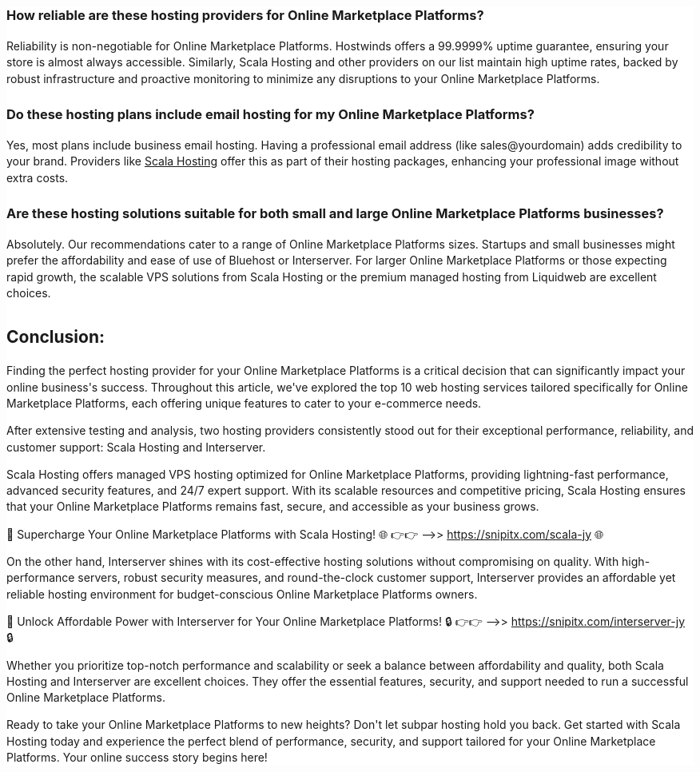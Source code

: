 ### How reliable are these hosting providers for Online Marketplace Platforms? 
Reliability is non-negotiable for Online Marketplace Platforms. Hostwinds offers a 99.9999% uptime guarantee, ensuring your store is almost always accessible. Similarly, Scala Hosting and other providers on our list maintain high uptime rates, backed by robust infrastructure and proactive monitoring to minimize any disruptions to your Online Marketplace Platforms.

### Do these hosting plans include email hosting for my Online Marketplace Platforms? 
Yes, most plans include business email hosting. Having a professional email address (like sales@yourdomain) adds credibility to your brand. Providers like [Scala Hosting](https://snipitx.com/scala-jy) offer this as part of their hosting packages, enhancing your professional image without extra costs.

### Are these hosting solutions suitable for both small and large Online Marketplace Platforms businesses? 
Absolutely. Our recommendations cater to a range of Online Marketplace Platforms sizes. Startups and small businesses might prefer the affordability and ease of use of Bluehost or Interserver. For larger Online Marketplace Platforms or those expecting rapid growth, the scalable VPS solutions from Scala Hosting or the premium managed hosting from Liquidweb are excellent choices.

## Conclusion:

Finding the perfect hosting provider for your Online Marketplace Platforms is a critical decision that can significantly impact your online business's success. Throughout this article, we've explored the top 10 web hosting services tailored specifically for Online Marketplace Platforms, each offering unique features to cater to your e-commerce needs.

After extensive testing and analysis, two hosting providers consistently stood out for their exceptional performance, reliability, and customer support: Scala Hosting and Interserver.

Scala Hosting offers managed VPS hosting optimized for Online Marketplace Platforms, providing lightning-fast performance, advanced security features, and 24/7 expert support. With its scalable resources and competitive pricing, Scala Hosting ensures that your Online Marketplace Platforms remains fast, secure, and accessible as your business grows.

🚀 Supercharge Your Online Marketplace Platforms with Scala Hosting! 🌐
👉👉 -->> https://snipitx.com/scala-jy 🌐

On the other hand, Interserver shines with its cost-effective hosting solutions without compromising on quality. With high-performance servers, robust security measures, and round-the-clock customer support, Interserver provides an affordable yet reliable hosting environment for budget-conscious Online Marketplace Platforms owners.

💸 Unlock Affordable Power with Interserver for Your Online Marketplace Platforms! 🔒
👉👉 -->> https://snipitx.com/interserver-jy 🔒

Whether you prioritize top-notch performance and scalability or seek a balance between affordability and quality, both Scala Hosting and Interserver are excellent choices. They offer the essential features, security, and support needed to run a successful Online Marketplace Platforms.

Ready to take your Online Marketplace Platforms to new heights? Don't let subpar hosting hold you back. Get started with Scala Hosting today and experience the perfect blend of performance, security, and support tailored for your Online Marketplace Platforms. Your online success story begins here!
